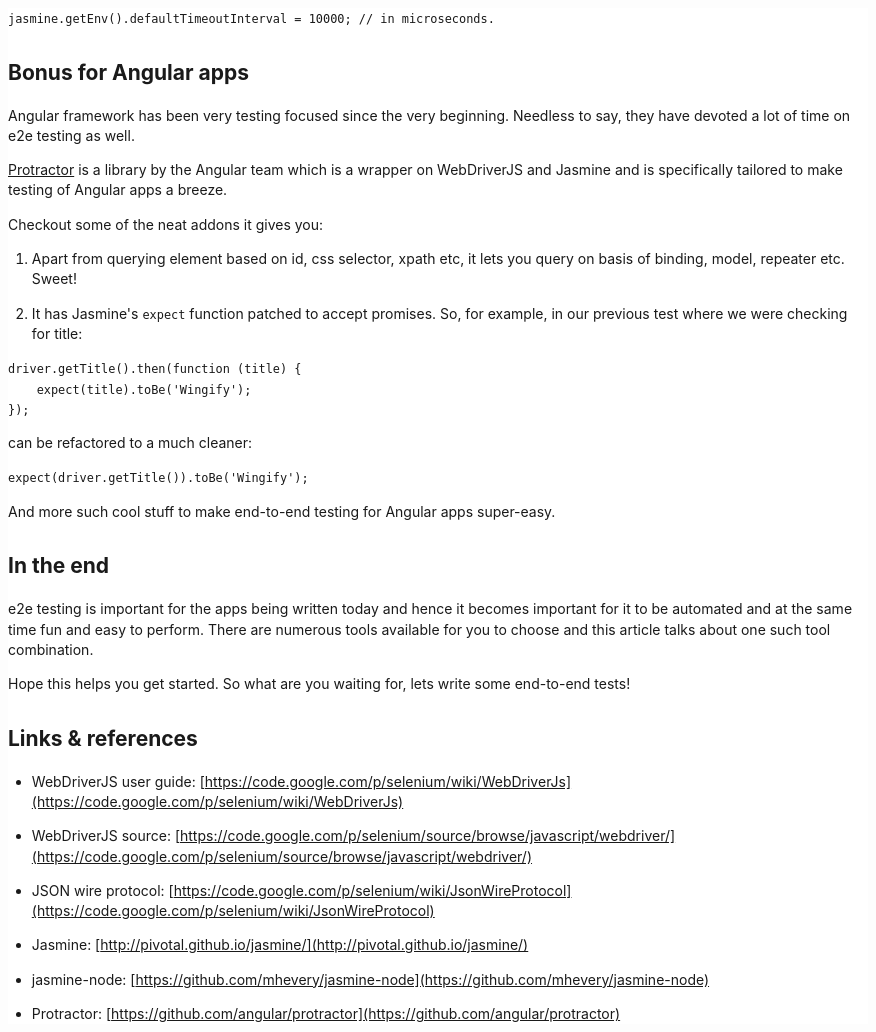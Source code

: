 ```
jasmine.getEnv().defaultTimeoutInterval = 10000; // in microseconds.
```

## Bonus for Angular apps

Angular framework has been very testing focused since the very beginning. Needless to say, they have devoted a lot of time on e2e testing as well.

[Protractor](https://github.com/angular/protractor) is a library by the Angular team which is a wrapper on WebDriverJS and Jasmine and is specifically tailored to make testing of Angular apps a breeze.

Checkout some of the neat addons it gives you:

1. Apart from querying element based on id, css selector, xpath etc, it lets you query on basis of binding, model, repeater etc. Sweet!

2. It has Jasmine's `expect` function patched to accept promises. So, for example, in our previous test where we were checking for title:

```
driver.getTitle().then(function (title) {
	expect(title).toBe('Wingify');
});
```

can be refactored to a much cleaner:

```
expect(driver.getTitle()).toBe('Wingify');
```

And more such cool stuff to make end-to-end testing for Angular apps super-easy.

## In the end

e2e testing is important for the apps being written today and hence it becomes important for it to be automated and at the same time fun and easy to perform. There are numerous tools available for you to choose and this article talks about one such tool combination.

Hope this helps you get started. So what are you waiting for, lets write some end-to-end tests!

## Links & references

- WebDriverJS user guide: [https://code.google.com/p/selenium/wiki/WebDriverJs](https://code.google.com/p/selenium/wiki/WebDriverJs)

- WebDriverJS source: [https://code.google.com/p/selenium/source/browse/javascript/webdriver/](https://code.google.com/p/selenium/source/browse/javascript/webdriver/)

- JSON wire protocol: [https://code.google.com/p/selenium/wiki/JsonWireProtocol](https://code.google.com/p/selenium/wiki/JsonWireProtocol)

- Jasmine: [http://pivotal.github.io/jasmine/](http://pivotal.github.io/jasmine/)

- jasmine-node: [https://github.com/mhevery/jasmine-node](https://github.com/mhevery/jasmine-node)

- Protractor: [https://github.com/angular/protractor](https://github.com/angular/protractor)
